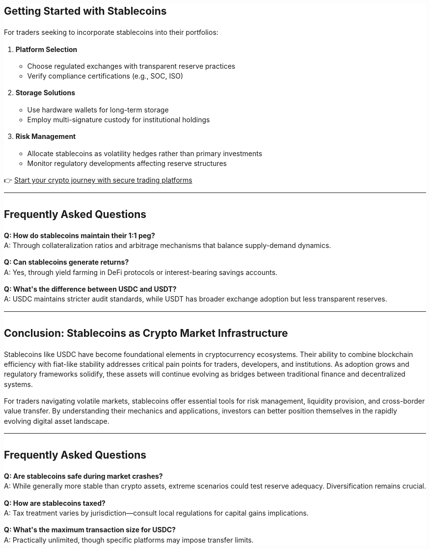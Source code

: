 
## Getting Started with Stablecoins  

For traders seeking to incorporate stablecoins into their portfolios:  

1. **Platform Selection**  
   - Choose regulated exchanges with transparent reserve practices  
   - Verify compliance certifications (e.g., SOC, ISO)  

2. **Storage Solutions**  
   - Use hardware wallets for long-term storage  
   - Employ multi-signature custody for institutional holdings  

3. **Risk Management**  
   - Allocate stablecoins as volatility hedges rather than primary investments  
   - Monitor regulatory developments affecting reserve structures  

👉 [Start your crypto journey with secure trading platforms](https://bit.ly/okx-bonus)  

---

## Frequently Asked Questions  

**Q: How do stablecoins maintain their 1:1 peg?**  
A: Through collateralization ratios and arbitrage mechanisms that balance supply-demand dynamics.  

**Q: Can stablecoins generate returns?**  
A: Yes, through yield farming in DeFi protocols or interest-bearing savings accounts.  

**Q: What's the difference between USDC and USDT?**  
A: USDC maintains stricter audit standards, while USDT has broader exchange adoption but less transparent reserves.  

---

## Conclusion: Stablecoins as Crypto Market Infrastructure  

Stablecoins like USDC have become foundational elements in cryptocurrency ecosystems. Their ability to combine blockchain efficiency with fiat-like stability addresses critical pain points for traders, developers, and institutions. As adoption grows and regulatory frameworks solidify, these assets will continue evolving as bridges between traditional finance and decentralized systems.  

For traders navigating volatile markets, stablecoins offer essential tools for risk management, liquidity provision, and cross-border value transfer. By understanding their mechanics and applications, investors can better position themselves in the rapidly evolving digital asset landscape.  

---

## Frequently Asked Questions  

**Q: Are stablecoins safe during market crashes?**  
A: While generally more stable than crypto assets, extreme scenarios could test reserve adequacy. Diversification remains crucial.  

**Q: How are stablecoins taxed?**  
A: Tax treatment varies by jurisdiction—consult local regulations for capital gains implications.  

**Q: What's the maximum transaction size for USDC?**  
A: Practically unlimited, though specific platforms may impose transfer limits.